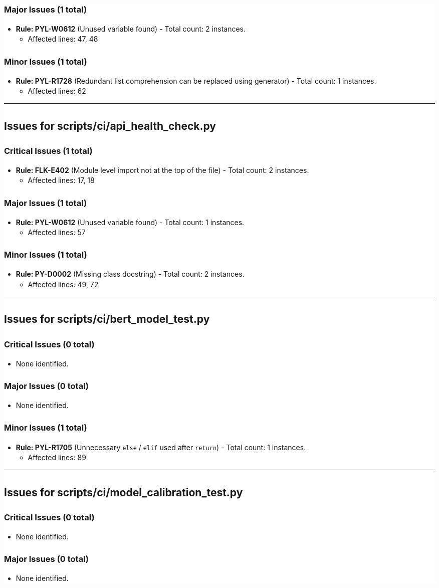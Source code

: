 ### Major Issues (1 total)
- **Rule: PYL-W0612** (Unused variable found) - Total count: 2 instances.
  - Affected lines: 47, 48

### Minor Issues (1 total)
- **Rule: PYL-R1728** (Redundant list comprehension can be replaced using generator) - Total count: 1 instances.
  - Affected lines: 62

---

## Issues for scripts/ci/api_health_check.py

### Critical Issues (1 total)
- **Rule: FLK-E402** (Module level import not at the top of the file) - Total count: 2 instances.
  - Affected lines: 17, 18

### Major Issues (1 total)
- **Rule: PYL-W0612** (Unused variable found) - Total count: 1 instances.
  - Affected lines: 57

### Minor Issues (1 total)
- **Rule: PY-D0002** (Missing class docstring) - Total count: 2 instances.
  - Affected lines: 49, 72

---

## Issues for scripts/ci/bert_model_test.py

### Critical Issues (0 total)
- None identified.

### Major Issues (0 total)
- None identified.

### Minor Issues (1 total)
- **Rule: PYL-R1705** (Unnecessary `else` / `elif` used after `return`) - Total count: 1 instances.
  - Affected lines: 89

---

## Issues for scripts/ci/model_calibration_test.py

### Critical Issues (0 total)
- None identified.

### Major Issues (0 total)
- None identified.

